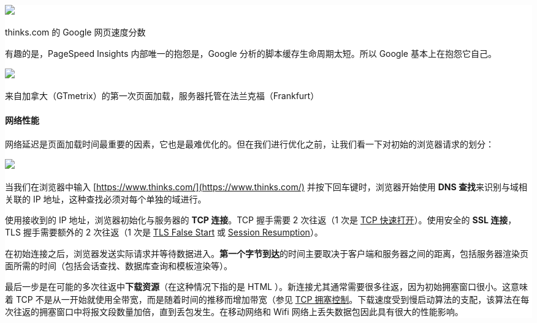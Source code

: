







![](https://cdn-images-2.medium.com/max/800/1*zRwgmwVleajpoA-Xq4CjhQ.png)



thinks.com 的 Google 网页速度分数



有趣的是，PageSpeed Insights 内部唯一的抱怨是，Google 分析的脚本缓存生命周期太短。所以 Google 基本上在抱怨它自己。









![](https://cdn-images-2.medium.com/max/800/1*ls8OEm_co28ib7ehy189rA.png)



来自加拿大（GTmetrix）的第一次页面加载，服务器托管在法兰克福（Frankfurt）



#### 网络性能

网络延迟是页面加载时间最重要的因素，它也是最难优化的。但在我们进行优化之前，让我们看一下对初始的浏览器请求的划分：













![](https://cdn-images-2.medium.com/max/1200/1*Y3uwr-Q8L-OSH3ubXl-HiA.tiff)









当我们在浏览器中输入 [https://www.thinks.com/](https://www.thinks.com/) 并按下回车键时，浏览器开始使用 **DNS 查找**来识别与域相关联的 IP 地址，这种查找必须对每个单独的域进行。

使用接收到的 IP 地址，浏览器初始化与服务器的 **TCP 连接**。TCP 握手需要 2 次往返（1 次是 [TCP 快速打开](https://en.wikipedia.org/wiki/TCP_Fast_Open)）。使用安全的 **SSL 连接**，TLS 握手需要额外的 2 次往返（1 次是 [TLS False Start](https://blogs.windows.com/msedgedev/2016/06/15/building-a-faster-and-more-secure-web-with-tcp-fast-open-tls-false-start-and-tls-1-3/#BqAGYfpLwoYCtE6i.97) 或 [Session Resumption](https://timtaubert.de/blog/2014/11/the-sad-state-of-server-side-tls-session-resumption-implementations/)）。

在初始连接之后，浏览器发送实际请求并等待数据进入。**第一个字节到达**的时间主要取决于客户端和服务器之间的距离，包括服务器渲染页面所需的时间（包括会话查找、数据库查询和模板渲染等）。

最后一步是在可能的多次往返中**下载资源**（在这种情况下指的是 HTML ）。新连接尤其通常需要很多往返，因为初始拥塞窗口很小。这意味着 TCP 不是从一开始就使用全带宽，而是随着时间的推移而增加带宽（参见 [TCP 拥塞控制](https://en.wikipedia.org/wiki/TCP_congestion_control)。下载速度受到慢启动算法的支配，该算法在每次往返的拥塞窗口中将报文段数量加倍，直到丢包发生。在移动网络和 Wifi 网络上丢失数据包因此具有很大的性能影响。
